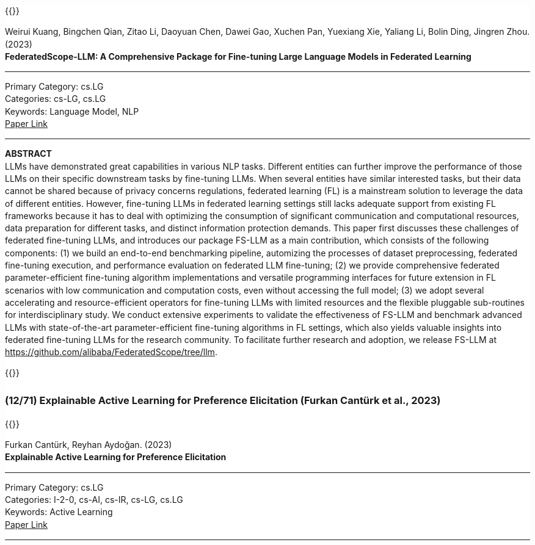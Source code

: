 {{<citation>}}

Weirui Kuang, Bingchen Qian, Zitao Li, Daoyuan Chen, Dawei Gao, Xuchen Pan, Yuexiang Xie, Yaliang Li, Bolin Ding, Jingren Zhou. (2023)  
**FederatedScope-LLM: A Comprehensive Package for Fine-tuning Large Language Models in Federated Learning**  

---
Primary Category: cs.LG  
Categories: cs-LG, cs.LG  
Keywords: Language Model, NLP  
[Paper Link](http://arxiv.org/abs/2309.00363v1)  

---


**ABSTRACT**  
LLMs have demonstrated great capabilities in various NLP tasks. Different entities can further improve the performance of those LLMs on their specific downstream tasks by fine-tuning LLMs. When several entities have similar interested tasks, but their data cannot be shared because of privacy concerns regulations, federated learning (FL) is a mainstream solution to leverage the data of different entities. However, fine-tuning LLMs in federated learning settings still lacks adequate support from existing FL frameworks because it has to deal with optimizing the consumption of significant communication and computational resources, data preparation for different tasks, and distinct information protection demands. This paper first discusses these challenges of federated fine-tuning LLMs, and introduces our package FS-LLM as a main contribution, which consists of the following components: (1) we build an end-to-end benchmarking pipeline, automizing the processes of dataset preprocessing, federated fine-tuning execution, and performance evaluation on federated LLM fine-tuning; (2) we provide comprehensive federated parameter-efficient fine-tuning algorithm implementations and versatile programming interfaces for future extension in FL scenarios with low communication and computation costs, even without accessing the full model; (3) we adopt several accelerating and resource-efficient operators for fine-tuning LLMs with limited resources and the flexible pluggable sub-routines for interdisciplinary study. We conduct extensive experiments to validate the effectiveness of FS-LLM and benchmark advanced LLMs with state-of-the-art parameter-efficient fine-tuning algorithms in FL settings, which also yields valuable insights into federated fine-tuning LLMs for the research community. To facilitate further research and adoption, we release FS-LLM at https://github.com/alibaba/FederatedScope/tree/llm.

{{</citation>}}


### (12/71) Explainable Active Learning for Preference Elicitation (Furkan Cantürk et al., 2023)

{{<citation>}}

Furkan Cantürk, Reyhan Aydoğan. (2023)  
**Explainable Active Learning for Preference Elicitation**  

---
Primary Category: cs.LG  
Categories: I-2-0, cs-AI, cs-IR, cs-LG, cs.LG  
Keywords: Active Learning  
[Paper Link](http://arxiv.org/abs/2309.00356v1)  

---